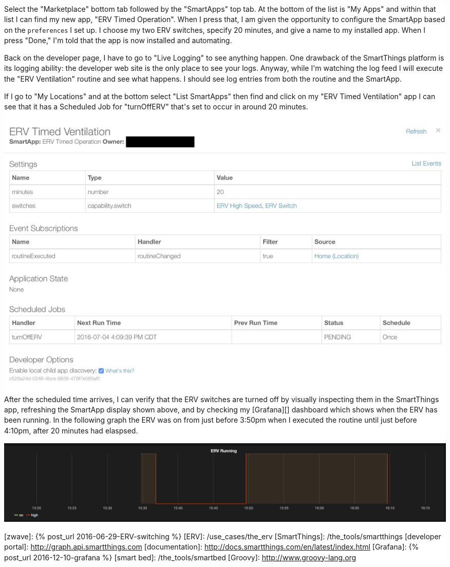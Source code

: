 Select the "Marketplace" bottom tab followed by the "SmartApps" top tab. At the bottom of the list is "My Apps" and within that list I can find my new app, "ERV Timed Operation". When I press that, I am given the opportunity to configure the SmartApp based on the `preferences` I set up. I choose my two ERV switches, specify 20 minutes, and give a name to my installed app. When I press "Done," I'm told that the app is now installed and automating.

Back on the developer page, I have to go to "Live Logging" to see anything happen. One drawback of the SmartThings platform is its logging ability: the developer web site is the only place to see your logs. Anyway, while I'm watching the log feed I will execute the "ERV Ventilation" routine and see what happens. I should see log entries from both the routine and the SmartApp.

If I go to "My Locations" and at the bottom select "List SmartApps" then find and click on my "ERV Timed Ventilation" app I can see that it has a Scheduled Job for "turnOffERV" that's set to occur in around 20 minutes.

![SmartApp with Scheduled Job](/images/erv-auto/smartapp.png)

After the scheduled time arrives, I can verify that the ERV switches are turned off by visually inspecting them in the SmartThings app, refreshing the SmartApp display shown above, and by checking my [Grafana][] dashboard which shows when the ERV has been running. In the following graph the ERV was on from just before 3:50pm when I executed the routine until just before 4:10pm, after 20 minutes had elaspsed.

![Grafana ERV Dashboard](/images/erv-auto/grafana.png)


[zwave]: {% post_url 2016-06-29-ERV-switching %}
[ERV]: /use_cases/the_erv
[SmartThings]: /the_tools/smartthings
[developer portal]: http://graph.api.smartthings.com
[documentation]: http://docs.smartthings.com/en/latest/index.html
[Grafana]: {% post_url 2016-12-10-grafana %}
[smart bed]: /the_tools/smartbed
[Groovy]: http://www.groovy-lang.org